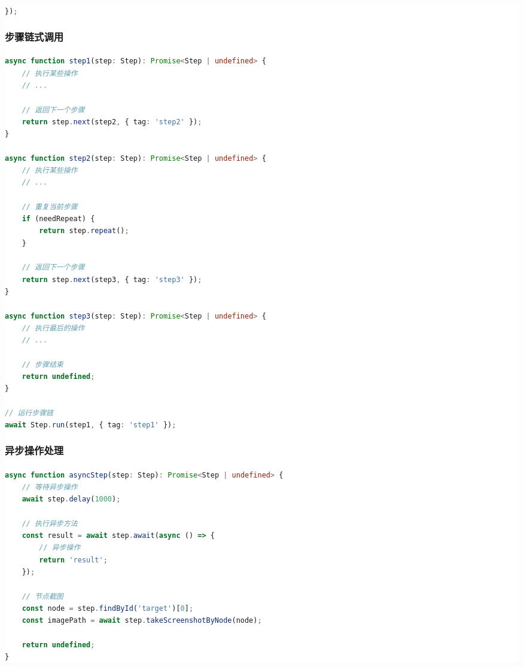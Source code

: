 ```typescript
});
```

### 步骤链式调用

```typescript
async function step1(step: Step): Promise<Step | undefined> {
    // 执行某些操作
    // ...
    
    // 返回下一个步骤
    return step.next(step2, { tag: 'step2' });
}

async function step2(step: Step): Promise<Step | undefined> {
    // 执行某些操作
    // ...
    
    // 重复当前步骤
    if (needRepeat) {
        return step.repeat();
    }
    
    // 返回下一个步骤
    return step.next(step3, { tag: 'step3' });
}

async function step3(step: Step): Promise<Step | undefined> {
    // 执行最后的操作
    // ...
    
    // 步骤结束
    return undefined;
}

// 运行步骤链
await Step.run(step1, { tag: 'step1' });
```

### 异步操作处理

```typescript
async function asyncStep(step: Step): Promise<Step | undefined> {
    // 等待异步操作
    await step.delay(1000);
    
    // 执行异步方法
    const result = await step.await(async () => {
        // 异步操作
        return 'result';
    });
    
    // 节点截图
    const node = step.findById('target')[0];
    const imagePath = await step.takeScreenshotByNode(node);
    
    return undefined;
}
```
